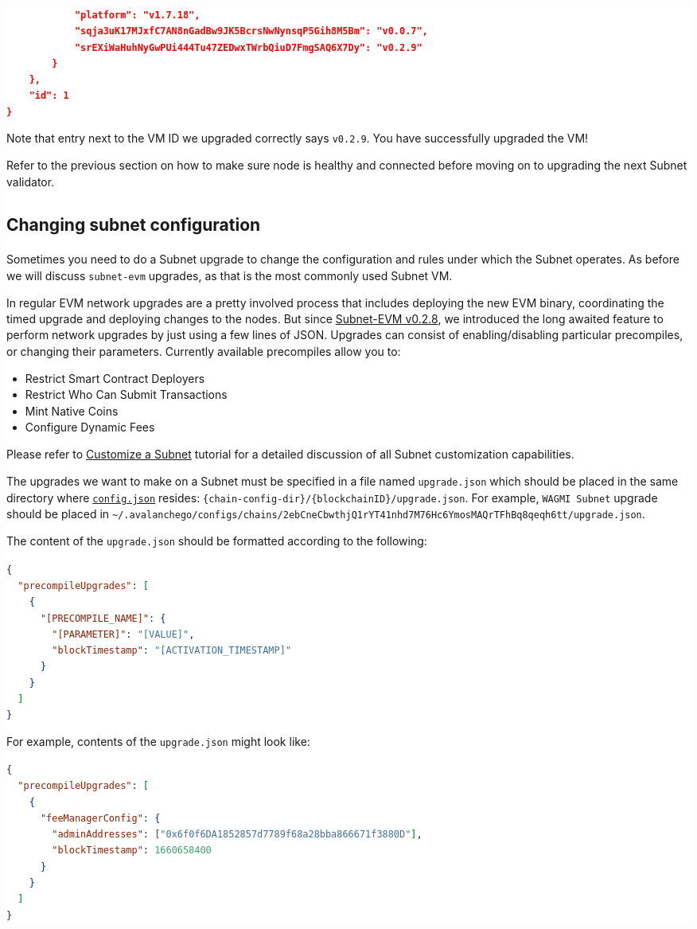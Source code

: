 ```json
            "platform": "v1.7.18",
            "sqja3uK17MJxfC7AN8nGadBw9JK5BcrsNwNynsqP5Gih8M5Bm": "v0.0.7",
            "srEXiWaHuhNyGwPUi444Tu47ZEDwxTWrbQiuD7FmgSAQ6X7Dy": "v0.2.9"
        }
    },
    "id": 1
}
```
Note that entry next to the VM ID we upgraded correctly says `v0.2.9`. You have successfully upgraded the VM!

Refer to the previous section on how to make sure node is healthy and connected before moving on to upgrading the next Subnet validator.

## Changing subnet configuration

Sometimes you need to do a Subnet upgrade to change the configuration and rules under which the Subnet operates. As before we will discuss `subnet-evm` upgrades, as that is the most commonly used Subnet VM.

In regular EVM network upgrades are a pretty involved process that includes deploying the new EVM binary, coordinating the timed upgrade and deploying changes to the nodes. But since [Subnet-EVM v0.2.8](https://github.com/ava-labs/subnet-evm/releases/tag/v0.2.8), we introduced the long awaited feature to perform network upgrades by just using a few lines of JSON. Upgrades can consist of enabling/disabling particular precompiles, or changing their parameters. Currently available precompiles allow you to:
- Restrict Smart Contract Deployers
- Restrict Who Can Submit Transactions
- Mint Native Coins
- Configure Dynamic Fees

Please refer to [Customize a Subnet](customize-a-subnet.md) tutorial for a detailed discussion of all Subnet customization capabilities.

The upgrades we want to make on a Subnet must be specified in a file named `upgrade.json` which should be placed in the same directory where [`config.json`](../nodes/maintain/chain-config-flags.md#subnet-chain-configs) resides: `{chain-config-dir}/{blockchainID}/upgrade.json`. For example, `WAGMI Subnet` upgrade should be placed in `~/.avalanchego/configs/chains/2ebCneCbwthjQ1rYT41nhd7M76Hc6YmosMAQrTFhBq8qeqh6tt/upgrade.json`.

The content of the `upgrade.json` should be formatted according to the following:

```json
{
  "precompileUpgrades": [
    {
      "[PRECOMPILE_NAME]": {
        "[PARAMETER]": "[VALUE]",
        "blockTimestamp": "[ACTIVATION_TIMESTAMP]"
      }
    }
  ]
}
```
For example, contents of the `upgrade.json` might look like:
```json
{
  "precompileUpgrades": [
    {
      "feeManagerConfig": {
        "adminAddresses": ["0x6f0f6DA1852857d7789f68a28bba866671f3880D"],
        "blockTimestamp": 1660658400
      }
    }
  ]
}
```